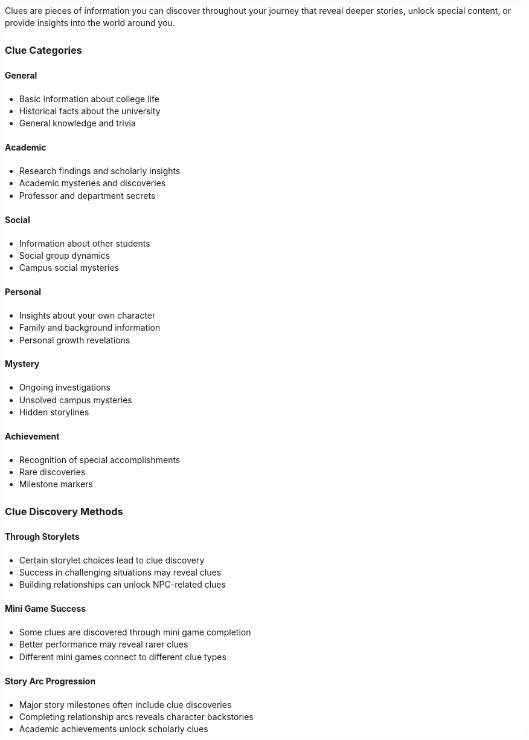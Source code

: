 Clues are pieces of information you can discover throughout your journey that reveal deeper stories, unlock special content, or provide insights into the world around you.

### Clue Categories

#### General
- Basic information about college life
- Historical facts about the university
- General knowledge and trivia

#### Academic
- Research findings and scholarly insights
- Academic mysteries and discoveries
- Professor and department secrets

#### Social
- Information about other students
- Social group dynamics
- Campus social mysteries

#### Personal
- Insights about your own character
- Family and background information
- Personal growth revelations

#### Mystery
- Ongoing investigations
- Unsolved campus mysteries
- Hidden storylines

#### Achievement
- Recognition of special accomplishments
- Rare discoveries
- Milestone markers

### Clue Discovery Methods

#### Through Storylets
- Certain storylet choices lead to clue discovery
- Success in challenging situations may reveal clues
- Building relationships can unlock NPC-related clues

#### Mini Game Success
- Some clues are discovered through mini game completion
- Better performance may reveal rarer clues
- Different mini games connect to different clue types

#### Story Arc Progression
- Major story milestones often include clue discoveries
- Completing relationship arcs reveals character backstories
- Academic achievements unlock scholarly clues
